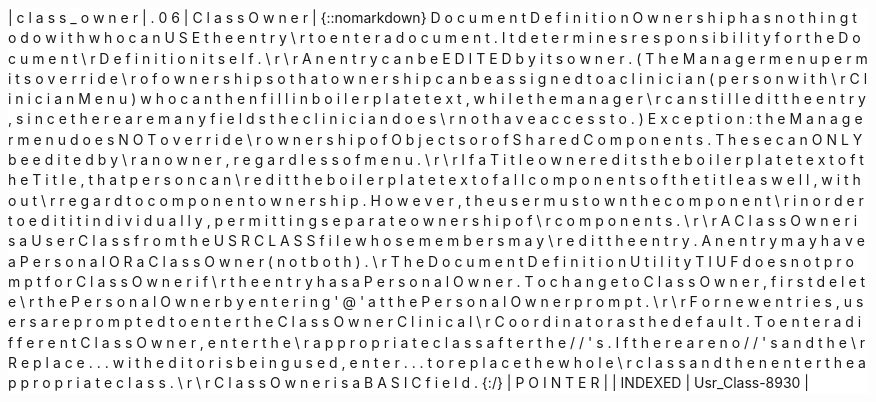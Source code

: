 |  c l a s s _ o w n e r  |  . 0 6  |  C l a s s   O w n e r  | {::nomarkdown}  D o c u m e n t   D e f i n i t i o n   O w n e r s h i p   h a s   n o t h i n g   t o   d o   w i t h   w h o   c a n   U S E   t h e   e n t r y \ r t o   e n t e r   a   d o c u m e n t .     I t   d e t e r m i n e s   r e s p o n s i b i l i t y   f o r   t h e   D o c u m e n t \ r D e f i n i t i o n   i t s e l f . \ r   \ r A n   e n t r y   c a n   b e   E D I T E D   b y   i t s   o w n e r .     ( T h e   M a n a g e r   m e n u   p e r m i t s   o v e r r i d e \ r o f   o w n e r s h i p   s o   t h a t   o w n e r s h i p   c a n   b e   a s s i g n e d   t o   a   c l i n i c i a n   ( p e r s o n   w i t h \ r C l i n i c i a n   M e n u )   w h o   c a n   t h e n   f i l l   i n   b o i l e r p l a t e   t e x t ,   w h i l e   t h e   m a n a g e r \ r c a n   s t i l l   e d i t   t h e   e n t r y ,   s i n c e   t h e r e   a r e   m a n y   f i e l d s   t h e   c l i n i c i a n   d o e s \ r n o t   h a v e   a c c e s s   t o . )     E x c e p t i o n :   t h e   M a n a g e r   m e n u   d o e s   N O T   o v e r r i d e \ r o w n e r s h i p   o f   O b j e c t s   o r   o f   S h a r e d   C o m p o n e n t s .     T h e s e   c a n   O N L Y   b e   e d i t e d   b y \ r a n   o w n e r ,   r e g a r d l e s s   o f   m e n u . \ r   \ r I f   a   T i t l e   o w n e r   e d i t s   t h e   b o i l e r p l a t e   t e x t   o f   t h e   T i t l e ,   t h a t   p e r s o n   c a n \ r e d i t   t h e   b o i l e r p l a t e   t e x t   o f   a l l   c o m p o n e n t s   o f   t h e   t i t l e   a s   w e l l ,   w i t h o u t \ r r e g a r d   t o   c o m p o n e n t   o w n e r s h i p .     H o w e v e r ,   t h e   u s e r   m u s t   o w n   t h e   c o m p o n e n t \ r i n   o r d e r   t o   e d i t   i t   i n d i v i d u a l l y ,   p e r m i t t i n g   s e p a r a t e   o w n e r s h i p   o f \ r c o m p o n e n t s . \ r   \ r A   C l a s s   O w n e r   i s   a   U s e r   C l a s s   f r o m   t h e   U S R   C L A S S   f i l e   w h o s e   m e m b e r s   m a y \ r e d i t   t h e   e n t r y .     A n   e n t r y   m a y   h a v e   a   P e r s o n a l   O R   a   C l a s s   O w n e r   ( n o t   b o t h ) . \ r T h e   D o c u m e n t   D e f i n i t i o n   U t i l i t y   T I U F   d o e s   n o t   p r o m p t   f o r   C l a s s   O w n e r   i f \ r t h e   e n t r y   h a s   a   P e r s o n a l   O w n e r .     T o   c h a n g e   t o   C l a s s   O w n e r ,   f i r s t   d e l e t e \ r t h e   P e r s o n a l   O w n e r   b y   e n t e r i n g   ' @ '   a t   t h e   P e r s o n a l   O w n e r   p r o m p t . \ r   \ r F o r   n e w   e n t r i e s ,   u s e r s   a r e   p r o m p t e d   t o   e n t e r   t h e   C l a s s   O w n e r   C l i n i c a l \ r C o o r d i n a t o r   a s   t h e   d e f a u l t .     T o   e n t e r   a   d i f f e r e n t   C l a s s   O w n e r ,   e n t e r   t h e \ r a p p r o p r i a t e   c l a s s   a f t e r   t h e   / / ' s .     I f   t h e r e   a r e   n o   / / ' s   a n d   t h e \ r R e p l a c e . . . w i t h   e d i t o r   i s   b e i n g   u s e d ,   e n t e r   . . .   t o   r e p l a c e   t h e   w h o l e \ r c l a s s   a n d   t h e n   e n t e r   t h e   a p p r o p r i a t e   c l a s s . \ r   \ r C l a s s   O w n e r   i s   a   B A S I C   f i e l d .  {:/} |  P O I N T E R  |  | INDEXED | Usr_Class-8930 | 